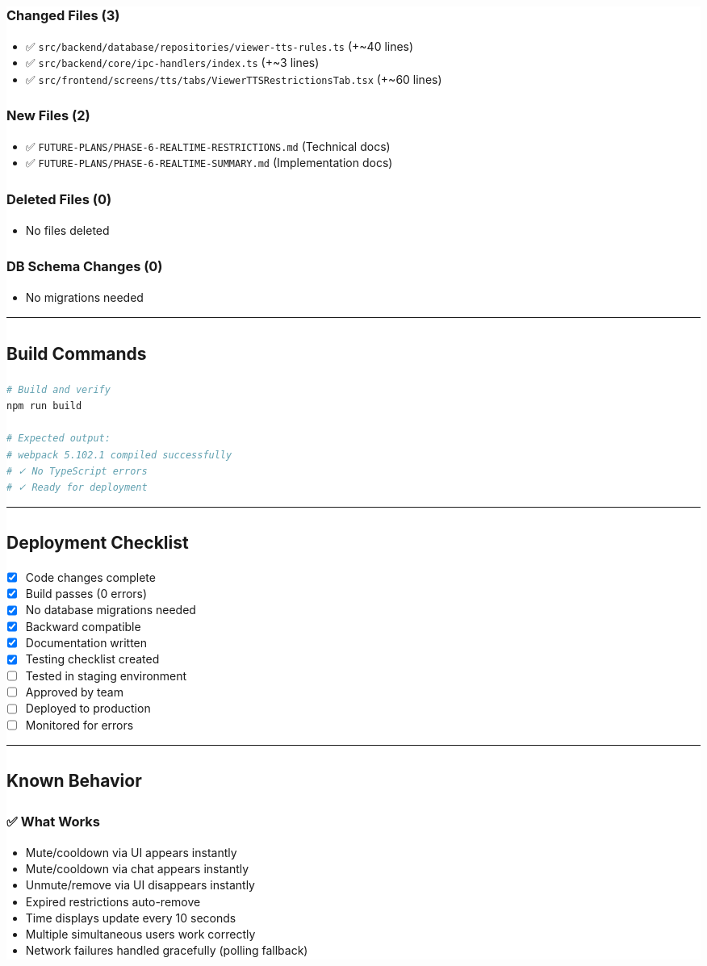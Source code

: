 ### Changed Files (3)
- ✅ `src/backend/database/repositories/viewer-tts-rules.ts` (+~40 lines)
- ✅ `src/backend/core/ipc-handlers/index.ts` (+~3 lines)
- ✅ `src/frontend/screens/tts/tabs/ViewerTTSRestrictionsTab.tsx` (+~60 lines)

### New Files (2)
- ✅ `FUTURE-PLANS/PHASE-6-REALTIME-RESTRICTIONS.md` (Technical docs)
- ✅ `FUTURE-PLANS/PHASE-6-REALTIME-SUMMARY.md` (Implementation docs)

### Deleted Files (0)
- No files deleted

### DB Schema Changes (0)
- No migrations needed

---

## Build Commands

```powershell
# Build and verify
npm run build

# Expected output:
# webpack 5.102.1 compiled successfully
# ✓ No TypeScript errors
# ✓ Ready for deployment
```

---

## Deployment Checklist

- [x] Code changes complete
- [x] Build passes (0 errors)
- [x] No database migrations needed
- [x] Backward compatible
- [x] Documentation written
- [x] Testing checklist created
- [ ] Tested in staging environment
- [ ] Approved by team
- [ ] Deployed to production
- [ ] Monitored for errors

---

## Known Behavior

### ✅ What Works
- Mute/cooldown via UI appears instantly
- Mute/cooldown via chat appears instantly
- Unmute/remove via UI disappears instantly
- Expired restrictions auto-remove
- Time displays update every 10 seconds
- Multiple simultaneous users work correctly
- Network failures handled gracefully (polling fallback)
